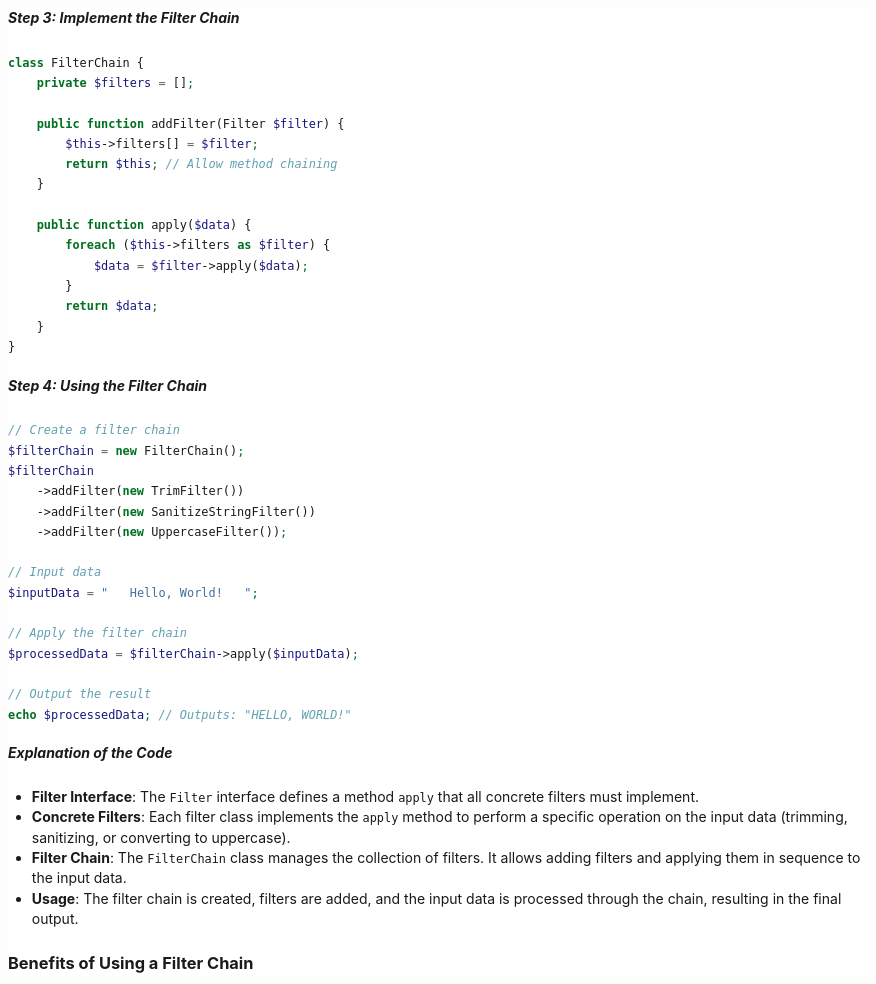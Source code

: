 ##### Step 3: Implement the Filter Chain

```php
class FilterChain {
    private $filters = [];

    public function addFilter(Filter $filter) {
        $this->filters[] = $filter;
        return $this; // Allow method chaining
    }

    public function apply($data) {
        foreach ($this->filters as $filter) {
            $data = $filter->apply($data);
        }
        return $data;
    }
}
```

##### Step 4: Using the Filter Chain

```php
// Create a filter chain
$filterChain = new FilterChain();
$filterChain
    ->addFilter(new TrimFilter())
    ->addFilter(new SanitizeStringFilter())
    ->addFilter(new UppercaseFilter());

// Input data
$inputData = "   Hello, World!   ";

// Apply the filter chain
$processedData = $filterChain->apply($inputData);

// Output the result
echo $processedData; // Outputs: "HELLO, WORLD!"
```

##### Explanation of the Code

- **Filter Interface**: The `Filter` interface defines a method `apply` that all concrete filters must implement.
- **Concrete Filters**: Each filter class implements the `apply` method to perform a specific operation on the input data (trimming, sanitizing, or converting to uppercase).
- **Filter Chain**: The `FilterChain` class manages the collection of filters. It allows adding filters and applying them in sequence to the input data.
- **Usage**: The filter chain is created, filters are added, and the input data is processed through the chain, resulting in the final output.

### Benefits of Using a Filter Chain

